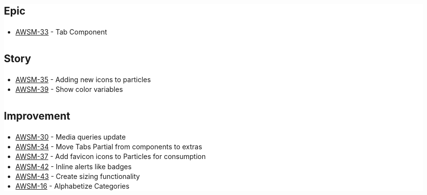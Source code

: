 ## Epic

* [AWSM-33](https://issues.teslamotors.com/browse/AWSM-33) - Tab Component

## Story

* [AWSM-35](https://issues.teslamotors.com/browse/AWSM-35) - Adding new icons to particles
* [AWSM-39](https://issues.teslamotors.com/browse/AWSM-39) - Show color variables

## Improvement

* [AWSM-30](https://issues.teslamotors.com/browse/AWSM-30) - Media queries update
* [AWSM-34](https://issues.teslamotors.com/browse/AWSM-34) - Move Tabs Partial from components to extras
* [AWSM-37](https://issues.teslamotors.com/browse/AWSM-37) - Add favicon icons to Particles for consumption
* [AWSM-42](https://issues.teslamotors.com/browse/AWSM-42) - Inline alerts like badges
* [AWSM-43](https://issues.teslamotors.com/browse/AWSM-43) - Create sizing functionality
* [AWSM-16](https://issues.teslamotors.com/browse/AWSM-44) - Alphabetize Categories
